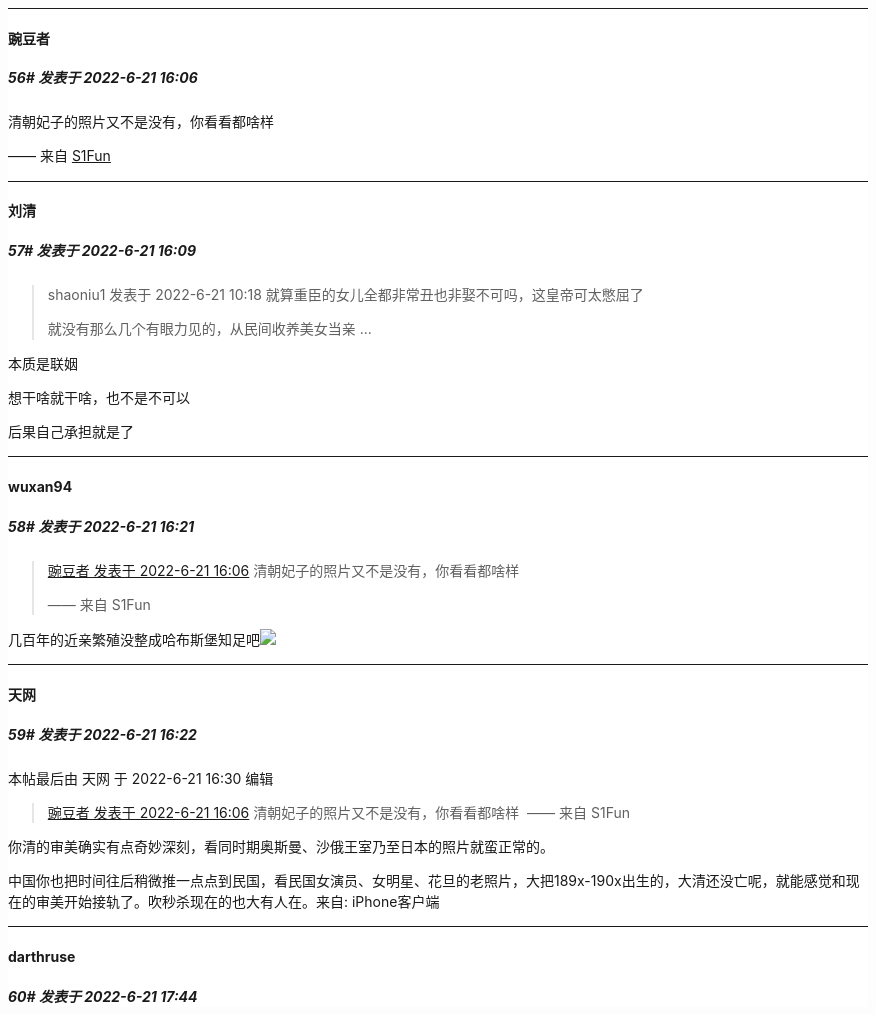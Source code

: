 *****

####  豌豆者  
##### 56#       发表于 2022-6-21 16:06

清朝妃子的照片又不是没有，你看看都啥样

—— 来自 [S1Fun](https://s1fun.koalcat.com)

*****

####  刘清  
##### 57#       发表于 2022-6-21 16:09

<blockquote>shaoniu1 发表于 2022-6-21 10:18
就算重臣的女儿全都非常丑也非娶不可吗，这皇帝可太憋屈了

就没有那么几个有眼力见的，从民间收养美女当亲 ...</blockquote>
本质是联姻

想干啥就干啥，也不是不可以

后果自己承担就是了

*****

####  wuxan94  
##### 58#       发表于 2022-6-21 16:21

<blockquote><a href="httphttps://bbs.saraba1st.com/2b/forum.php?mod=redirect&amp;goto=findpost&amp;pid=56353966&amp;ptid=2077016" target="_blank">豌豆者 发表于 2022-6-21 16:06</a>
清朝妃子的照片又不是没有，你看看都啥样

—— 来自 S1Fun</blockquote>
几百年的近亲繁殖没整成哈布斯堡知足吧<img src="https://static.saraba1st.com/image/smiley/face2017/243.gif" referrerpolicy="no-referrer">

*****

####  天网  
##### 59#       发表于 2022-6-21 16:22

 本帖最后由 天网 于 2022-6-21 16:30 编辑 
<blockquote><a href="httphttps://bbs.saraba1st.com/2b/forum.php?mod=redirect&amp;goto=findpost&amp;pid=56353966&amp;ptid=2077016" target="_blank"> 豌豆者 发表于 2022-6-21 16:06</a> 清朝妃子的照片又不是没有，你看看都啥样  —— 来自 S1Fun </blockquote>
你清的审美确实有点奇妙深刻，看同时期奥斯曼、沙俄王室乃至日本的照片就蛮正常的。

中国你也把时间往后稍微推一点点到民国，看民国女演员、女明星、花旦的老照片，大把189x-190x出生的，大清还没亡呢，就能感觉和现在的审美开始接轨了。吹秒杀现在的也大有人在。来自: iPhone客户端

*****

####  darthruse  
##### 60#       发表于 2022-6-21 17:44
